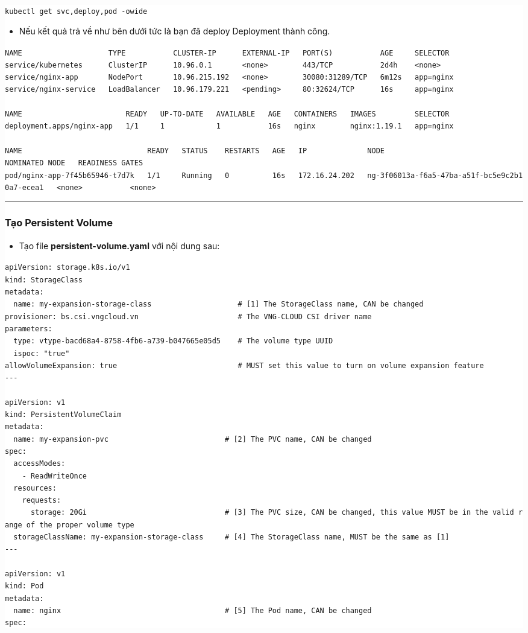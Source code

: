 ```
kubectl get svc,deploy,pod -owide
```

* Nếu kết quả trả về như bên dưới tức là bạn đã deploy Deployment thành công.

```
NAME                    TYPE           CLUSTER-IP      EXTERNAL-IP   PORT(S)           AGE     SELECTOR
service/kubernetes      ClusterIP      10.96.0.1       <none>        443/TCP           2d4h    <none>
service/nginx-app       NodePort       10.96.215.192   <none>        30080:31289/TCP   6m12s   app=nginx
service/nginx-service   LoadBalancer   10.96.179.221   <pending>     80:32624/TCP      16s     app=nginx

NAME                        READY   UP-TO-DATE   AVAILABLE   AGE   CONTAINERS   IMAGES         SELECTOR
deployment.apps/nginx-app   1/1     1            1           16s   nginx        nginx:1.19.1   app=nginx

NAME                             READY   STATUS    RESTARTS   AGE   IP              NODE                                            NOMINATED NODE   READINESS GATES
pod/nginx-app-7f45b65946-t7d7k   1/1     Running   0          16s   172.16.24.202   ng-3f06013a-f6a5-47ba-a51f-bc5e9c2b10a7-ecea1   <none>           <none>
```

***

### **Tạo Persistent Volume**

* Tạo file **persistent-volume.yaml** với nội dung sau:

```
apiVersion: storage.k8s.io/v1
kind: StorageClass
metadata:
  name: my-expansion-storage-class                    # [1] The StorageClass name, CAN be changed
provisioner: bs.csi.vngcloud.vn                       # The VNG-CLOUD CSI driver name
parameters:
  type: vtype-bacd68a4-8758-4fb6-a739-b047665e05d5    # The volume type UUID
  ispoc: "true"
allowVolumeExpansion: true                            # MUST set this value to turn on volume expansion feature
---

apiVersion: v1
kind: PersistentVolumeClaim
metadata:
  name: my-expansion-pvc                           # [2] The PVC name, CAN be changed
spec:
  accessModes:
    - ReadWriteOnce
  resources:
    requests:
      storage: 20Gi                                # [3] The PVC size, CAN be changed, this value MUST be in the valid range of the proper volume type
  storageClassName: my-expansion-storage-class     # [4] The StorageClass name, MUST be the same as [1]
---

apiVersion: v1
kind: Pod
metadata:
  name: nginx                                      # [5] The Pod name, CAN be changed
spec:
```